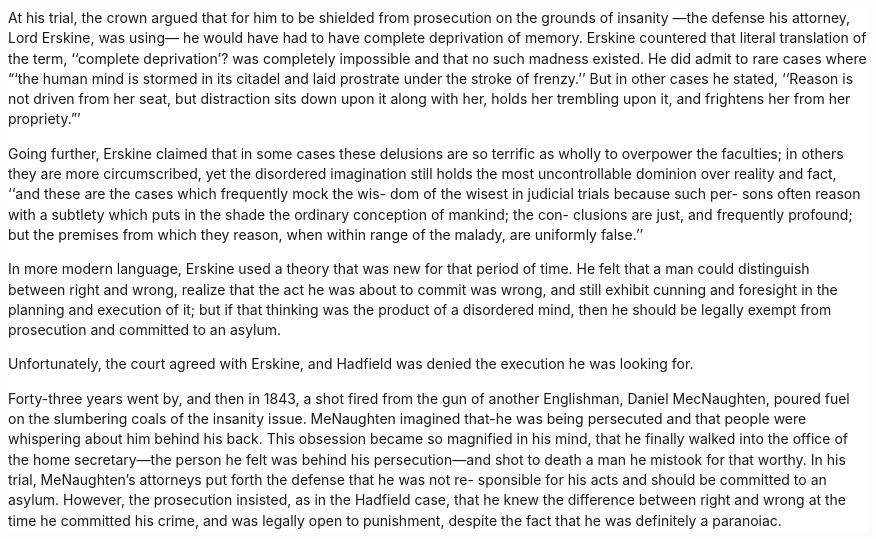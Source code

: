 At his trial, the crown argued that for him to be
shielded from prosecution on the grounds of insanity
—the defense his attorney, Lord Erskine, was using—
he would have had to have complete deprivation of
memory. Erskine countered that literal translation
of the term, ‘‘complete deprivation’? was completely
impossible and that no such madness existed. He
did admit to rare cases where “‘the human mind is
stormed in its citadel and laid prostrate under the
stroke of frenzy.’’ But in other cases he stated,
‘‘Reason is not driven from her seat, but distraction
sits down upon it along with her, holds her trembling
upon it, and frightens her from her propriety.”’

Going further, Erskine claimed that in some cases
these delusions are so terrific as wholly to overpower
the faculties; in others they are more circumscribed,
yet the disordered imagination still holds the most
uncontrollable dominion over reality and fact, ‘‘and
these are the cases which frequently mock the wis-
dom of the wisest in judicial trials because such per-
sons often reason with a subtlety which puts in the
shade the ordinary conception of mankind; the con-
clusions are just, and frequently profound; but the
premises from which they reason, when within range
of the malady, are uniformly false.’’

In more modern language, Erskine used a theory
that was new for that period of time. He felt that a
man could distinguish between right and wrong,
realize that the act he was about to commit was
wrong, and still exhibit cunning and foresight in the
planning and execution of it; but if that thinking
was the product of a disordered mind, then he should
be legally exempt from prosecution and committed
to an asylum.

Unfortunately, the court agreed with Erskine, and
Hadfield was denied the execution he was looking
for.

Forty-three years went by, and then in 1843, a
shot fired from the gun of another Englishman, Daniel
MecNaughten, poured fuel on the slumbering coals of
the insanity issue. MeNaughten imagined that-he was
being persecuted and that people were whispering
about him behind his back. This obsession became so
magnified in his mind, that he finally walked into the
office of the home secretary—the person he felt was
behind his persecution—and shot to death a man he
mistook for that worthy. In his trial, MeNaughten’s
attorneys put forth the defense that he was not re-
sponsible for his acts and should be committed to an
asylum. However, the prosecution insisted, as in the
Hadfield case, that he knew the difference between
right and wrong at the time he committed his crime,
and was legally open to punishment, despite the fact
that he was definitely a paranoiac.
